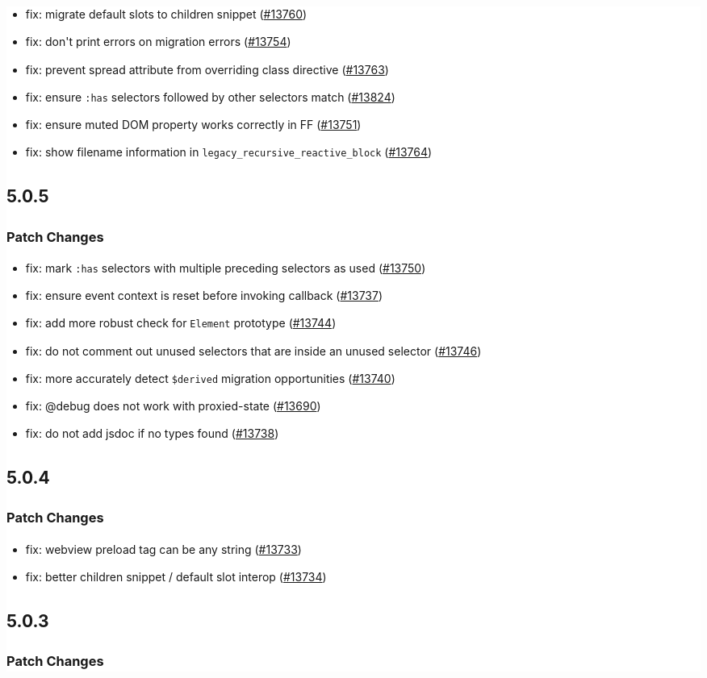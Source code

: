 - fix: migrate default slots to children snippet ([#13760](https://github.com/sveltejs/svelte/pull/13760))

- fix: don't print errors on migration errors ([#13754](https://github.com/sveltejs/svelte/pull/13754))

- fix: prevent spread attribute from overriding class directive ([#13763](https://github.com/sveltejs/svelte/pull/13763))

- fix: ensure `:has` selectors followed by other selectors match ([#13824](https://github.com/sveltejs/svelte/pull/13824))

- fix: ensure muted DOM property works correctly in FF ([#13751](https://github.com/sveltejs/svelte/pull/13751))

- fix: show filename information in `legacy_recursive_reactive_block` ([#13764](https://github.com/sveltejs/svelte/pull/13764))

## 5.0.5

### Patch Changes

- fix: mark `:has` selectors with multiple preceding selectors as used ([#13750](https://github.com/sveltejs/svelte/pull/13750))

- fix: ensure event context is reset before invoking callback ([#13737](https://github.com/sveltejs/svelte/pull/13737))

- fix: add more robust check for `Element` prototype ([#13744](https://github.com/sveltejs/svelte/pull/13744))

- fix: do not comment out unused selectors that are inside an unused selector ([#13746](https://github.com/sveltejs/svelte/pull/13746))

- fix: more accurately detect `$derived` migration opportunities ([#13740](https://github.com/sveltejs/svelte/pull/13740))

- fix: @debug does not work with proxied-state ([#13690](https://github.com/sveltejs/svelte/pull/13690))

- fix: do not add jsdoc if no types found ([#13738](https://github.com/sveltejs/svelte/pull/13738))

## 5.0.4

### Patch Changes

- fix: webview preload tag can be any string ([#13733](https://github.com/sveltejs/svelte/pull/13733))

- fix: better children snippet / default slot interop ([#13734](https://github.com/sveltejs/svelte/pull/13734))

## 5.0.3

### Patch Changes
